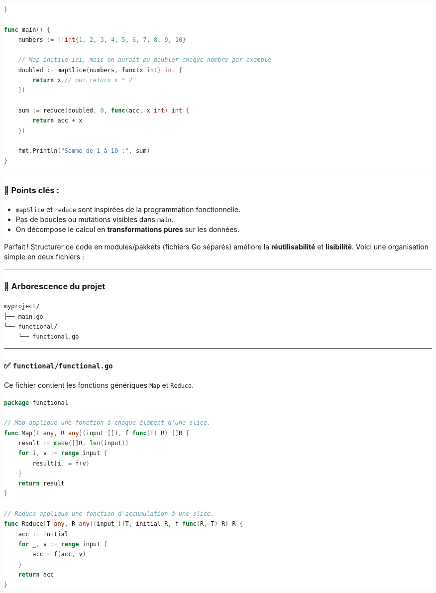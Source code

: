 ```go
}

func main() {
    numbers := []int{1, 2, 3, 4, 5, 6, 7, 8, 9, 10}

    // Map inutile ici, mais on aurait pu doubler chaque nombre par exemple
    doubled := mapSlice(numbers, func(x int) int {
        return x // ou: return x * 2
    })

    sum := reduce(doubled, 0, func(acc, x int) int {
        return acc + x
    })

    fmt.Println("Somme de 1 à 10 :", sum)
}
```

---

### 🧠 Points clés :

* `mapSlice` et `reduce` sont inspirées de la programmation fonctionnelle.
* Pas de boucles ou mutations visibles dans `main`.
* On décompose le calcul en **transformations pures** sur les données.

Parfait ! Structurer ce code en modules/pakkets (fichiers Go séparés) améliore la **réutilisabilité** et **lisibilité**. Voici une organisation simple en deux fichiers :

---

### 📁 Arborescence du projet

```
myproject/
├── main.go
└── functional/
    └── functional.go
```

---

### ✅ `functional/functional.go`

Ce fichier contient les fonctions génériques `Map` et `Reduce`.

```go
package functional

// Map applique une fonction à chaque élément d'une slice.
func Map[T any, R any](input []T, f func(T) R) []R {
	result := make([]R, len(input))
	for i, v := range input {
		result[i] = f(v)
	}
	return result
}

// Reduce applique une fonction d'accumulation à une slice.
func Reduce[T any, R any](input []T, initial R, f func(R, T) R) R {
	acc := initial
	for _, v := range input {
		acc = f(acc, v)
	}
	return acc
}
```